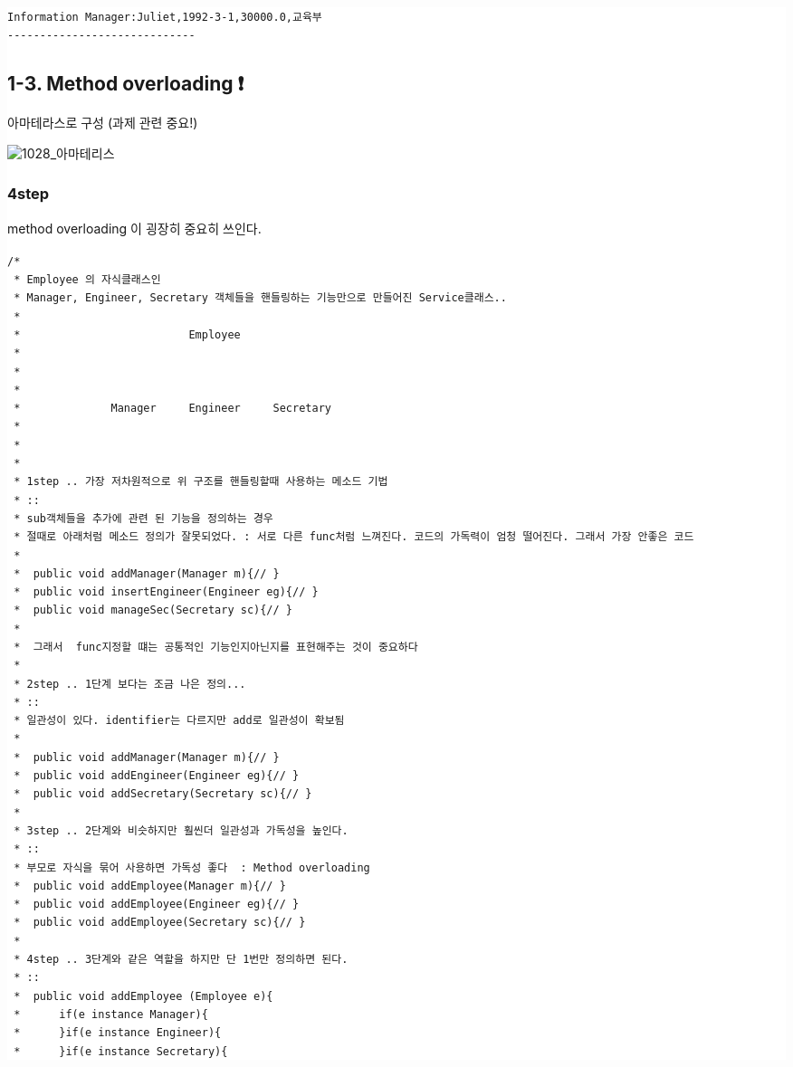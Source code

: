 ```
Information Manager:Juliet,1992-3-1,30000.0,교육부
-----------------------------

```





## 1-3. Method overloading :heavy_exclamation_mark:

아마테라스로 구성 (과제 관련 중요!)



![1028_아마테리스](https://user-images.githubusercontent.com/83646543/139352461-2fcfffde-d386-4ddc-9e24-28b68440e70b.png)

### 4step

method overloading 이  굉장히 중요히 쓰인다.

```
/*
 * Employee 의 자식클래스인
 * Manager, Engineer, Secretary 객체들을 핸들링하는 기능만으로 만들어진 Service클래스..
 * 
 * 							Employee
 * 
 * 
 * 
 *  			Manager     Engineer     Secretary
 * 
 * 
 * 
 * 1step .. 가장 저차원적으로 위 구조를 핸들링할때 사용하는 메소드 기법
 * ::
 * sub객체들을 추가에 관련 된 기능을 정의하는 경우 
 * 절때로 아래처럼 메소드 정의가 잘못되었다. : 서로 다른 func처럼 느껴진다. 코드의 가독력이 엄청 떨어진다. 그래서 가장 안좋은 코드
 * 
 * 	public void addManager(Manager m){// }
 *  public void insertEngineer(Engineer eg){// }
 *  public void manageSec(Secretary sc){// }
 *  
 *  그래서  func지정할 떄는 공통적인 기능인지아닌지를 표현해주는 것이 중요하다
 *  
 * 2step .. 1단계 보다는 조금 나은 정의...
 * ::
 * 일관성이 있다. identifier는 다르지만 add로 일관성이 확보됨
 * 
 * 	public void addManager(Manager m){// }
 * 	public void addEngineer(Engineer eg){// } 
 * 	public void addSecretary(Secretary sc){// }
 * 
 * 3step .. 2단계와 비슷하지만 훨씬더 일관성과 가독성을 높인다.
 * ::
 * 부모로 자식을 묶어 사용하면 가독성 좋다  : Method overloading
 * 	public void addEmployee(Manager m){// }
 *  public void addEmployee(Engineer eg){// } 
 *  public void addEmployee(Secretary sc){// }
 * 
 * 4step .. 3단계와 같은 역할을 하지만 단 1번만 정의하면 된다.
 * ::
 * 	public void addEmployee (Employee e){
 * 		if(e instance Manager){
 * 		}if(e instance Engineer){
 * 		}if(e instance Secretary){
```